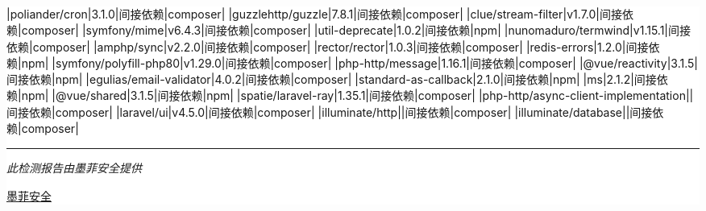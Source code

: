 |poliander/cron|3.1.0|间接依赖|composer|
|guzzlehttp/guzzle|7.8.1|间接依赖|composer|
|clue/stream-filter|v1.7.0|间接依赖|composer|
|symfony/mime|v6.4.3|间接依赖|composer|
|util-deprecate|1.0.2|间接依赖|npm|
|nunomaduro/termwind|v1.15.1|间接依赖|composer|
|amphp/sync|v2.2.0|间接依赖|composer|
|rector/rector|1.0.3|间接依赖|composer|
|redis-errors|1.2.0|间接依赖|npm|
|symfony/polyfill-php80|v1.29.0|间接依赖|composer|
|php-http/message|1.16.1|间接依赖|composer|
|@vue/reactivity|3.1.5|间接依赖|npm|
|egulias/email-validator|4.0.2|间接依赖|composer|
|standard-as-callback|2.1.0|间接依赖|npm|
|ms|2.1.2|间接依赖|npm|
|@vue/shared|3.1.5|间接依赖|npm|
|spatie/laravel-ray|1.35.1|间接依赖|composer|
|php-http/async-client-implementation||间接依赖|composer|
|laravel/ui|v4.5.0|间接依赖|composer|
|illuminate/http||间接依赖|composer|
|illuminate/database||间接依赖|composer|


------

*此检测报告由墨菲安全提供*

[墨菲安全](www.murphysec.com)